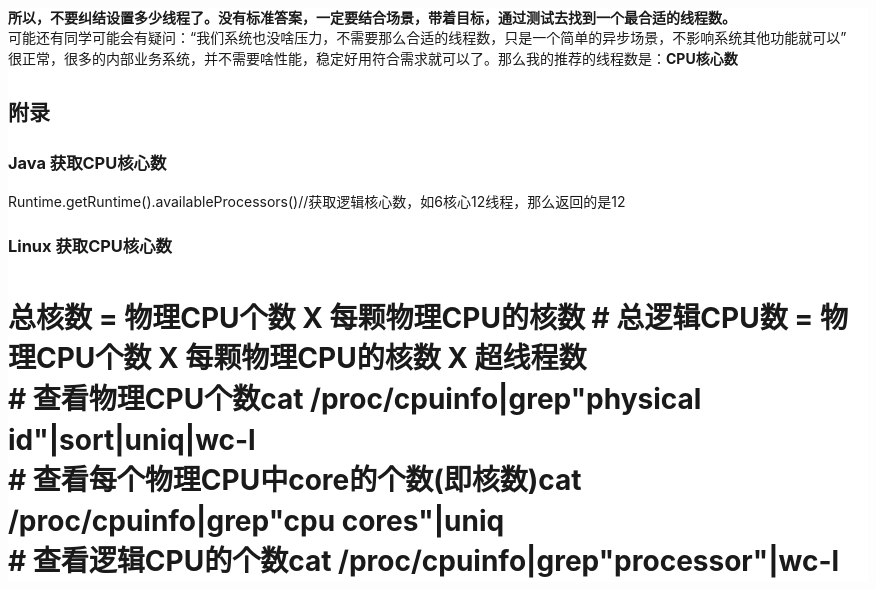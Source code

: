 **所以，不要纠结设置多少线程了。没有标准答案，一定要结合场景，带着目标，通过测试去找到一个最合适的线程数。**<br />可能还有同学可能会有疑问：“我们系统也没啥压力，不需要那么合适的线程数，只是一个简单的异步场景，不影响系统其他功能就可以”<br />很正常，很多的内部业务系统，并不需要啥性能，稳定好用符合需求就可以了。那么我的推荐的线程数是：**CPU核心数**

## 附录
### Java 获取CPU核心数
Runtime.getRuntime().availableProcessors()//获取逻辑核心数，如6核心12线程，那么返回的是12
### Linux 获取CPU核心数
# 总核数 = 物理CPU个数 X 每颗物理CPU的核数 # 总逻辑CPU数 = 物理CPU个数 X 每颗物理CPU的核数 X 超线程数<br /># 查看物理CPU个数cat /proc/cpuinfo|grep"physical id"|sort|uniq|wc-l<br /># 查看每个物理CPU中core的个数(即核数)cat /proc/cpuinfo|grep"cpu cores"|uniq<br /># 查看逻辑CPU的个数cat /proc/cpuinfo|grep"processor"|wc-l

